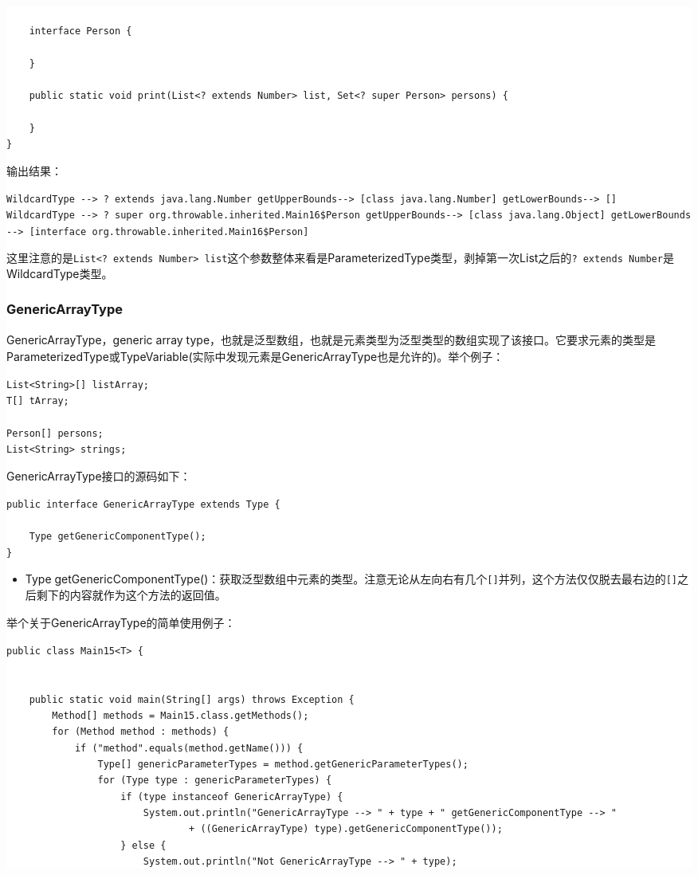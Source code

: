 ```

    interface Person {

    }

    public static void print(List<? extends Number> list, Set<? super Person> persons) {

    }
}

```

输出结果：

```
WildcardType --> ? extends java.lang.Number getUpperBounds--> [class java.lang.Number] getLowerBounds--> []
WildcardType --> ? super org.throwable.inherited.Main16$Person getUpperBounds--> [class java.lang.Object] getLowerBounds--> [interface org.throwable.inherited.Main16$Person]

```

这里注意的是`List<? extends Number> list`这个参数整体来看是ParameterizedType类型，剥掉第一次List之后的`? extends Number`是WildcardType类型。

### GenericArrayType

GenericArrayType，generic array type，也就是泛型数组，也就是元素类型为泛型类型的数组实现了该接口。它要求元素的类型是ParameterizedType或TypeVariable(实际中发现元素是GenericArrayType也是允许的)。举个例子：

```
List<String>[] listArray; 
T[] tArray; 

Person[] persons; 
List<String> strings; 

```

GenericArrayType接口的源码如下：

```
public interface GenericArrayType extends Type {

    Type getGenericComponentType();
}

```

- Type getGenericComponentType()：获取泛型数组中元素的类型。注意无论从左向右有几个`[]`并列，这个方法仅仅脱去最右边的`[]`之后剩下的内容就作为这个方法的返回值。

举个关于GenericArrayType的简单使用例子：

```
public class Main15<T> {


    public static void main(String[] args) throws Exception {
        Method[] methods = Main15.class.getMethods();
        for (Method method : methods) {
            if ("method".equals(method.getName())) {
                Type[] genericParameterTypes = method.getGenericParameterTypes();
                for (Type type : genericParameterTypes) {
                    if (type instanceof GenericArrayType) {
                        System.out.println("GenericArrayType --> " + type + " getGenericComponentType --> "
                                + ((GenericArrayType) type).getGenericComponentType());
                    } else {
                        System.out.println("Not GenericArrayType --> " + type);
```